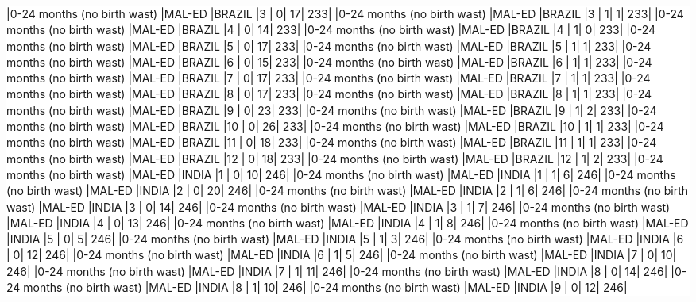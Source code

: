 |0-24 months (no birth wast) |MAL-ED         |BRAZIL                       |3     |           0|     17|   233|
|0-24 months (no birth wast) |MAL-ED         |BRAZIL                       |3     |           1|      1|   233|
|0-24 months (no birth wast) |MAL-ED         |BRAZIL                       |4     |           0|     14|   233|
|0-24 months (no birth wast) |MAL-ED         |BRAZIL                       |4     |           1|      0|   233|
|0-24 months (no birth wast) |MAL-ED         |BRAZIL                       |5     |           0|     17|   233|
|0-24 months (no birth wast) |MAL-ED         |BRAZIL                       |5     |           1|      1|   233|
|0-24 months (no birth wast) |MAL-ED         |BRAZIL                       |6     |           0|     15|   233|
|0-24 months (no birth wast) |MAL-ED         |BRAZIL                       |6     |           1|      1|   233|
|0-24 months (no birth wast) |MAL-ED         |BRAZIL                       |7     |           0|     17|   233|
|0-24 months (no birth wast) |MAL-ED         |BRAZIL                       |7     |           1|      1|   233|
|0-24 months (no birth wast) |MAL-ED         |BRAZIL                       |8     |           0|     17|   233|
|0-24 months (no birth wast) |MAL-ED         |BRAZIL                       |8     |           1|      1|   233|
|0-24 months (no birth wast) |MAL-ED         |BRAZIL                       |9     |           0|     23|   233|
|0-24 months (no birth wast) |MAL-ED         |BRAZIL                       |9     |           1|      2|   233|
|0-24 months (no birth wast) |MAL-ED         |BRAZIL                       |10    |           0|     26|   233|
|0-24 months (no birth wast) |MAL-ED         |BRAZIL                       |10    |           1|      1|   233|
|0-24 months (no birth wast) |MAL-ED         |BRAZIL                       |11    |           0|     18|   233|
|0-24 months (no birth wast) |MAL-ED         |BRAZIL                       |11    |           1|      1|   233|
|0-24 months (no birth wast) |MAL-ED         |BRAZIL                       |12    |           0|     18|   233|
|0-24 months (no birth wast) |MAL-ED         |BRAZIL                       |12    |           1|      2|   233|
|0-24 months (no birth wast) |MAL-ED         |INDIA                        |1     |           0|     10|   246|
|0-24 months (no birth wast) |MAL-ED         |INDIA                        |1     |           1|      6|   246|
|0-24 months (no birth wast) |MAL-ED         |INDIA                        |2     |           0|     20|   246|
|0-24 months (no birth wast) |MAL-ED         |INDIA                        |2     |           1|      6|   246|
|0-24 months (no birth wast) |MAL-ED         |INDIA                        |3     |           0|     14|   246|
|0-24 months (no birth wast) |MAL-ED         |INDIA                        |3     |           1|      7|   246|
|0-24 months (no birth wast) |MAL-ED         |INDIA                        |4     |           0|     13|   246|
|0-24 months (no birth wast) |MAL-ED         |INDIA                        |4     |           1|      8|   246|
|0-24 months (no birth wast) |MAL-ED         |INDIA                        |5     |           0|      5|   246|
|0-24 months (no birth wast) |MAL-ED         |INDIA                        |5     |           1|      3|   246|
|0-24 months (no birth wast) |MAL-ED         |INDIA                        |6     |           0|     12|   246|
|0-24 months (no birth wast) |MAL-ED         |INDIA                        |6     |           1|      5|   246|
|0-24 months (no birth wast) |MAL-ED         |INDIA                        |7     |           0|     10|   246|
|0-24 months (no birth wast) |MAL-ED         |INDIA                        |7     |           1|     11|   246|
|0-24 months (no birth wast) |MAL-ED         |INDIA                        |8     |           0|     14|   246|
|0-24 months (no birth wast) |MAL-ED         |INDIA                        |8     |           1|     10|   246|
|0-24 months (no birth wast) |MAL-ED         |INDIA                        |9     |           0|     12|   246|